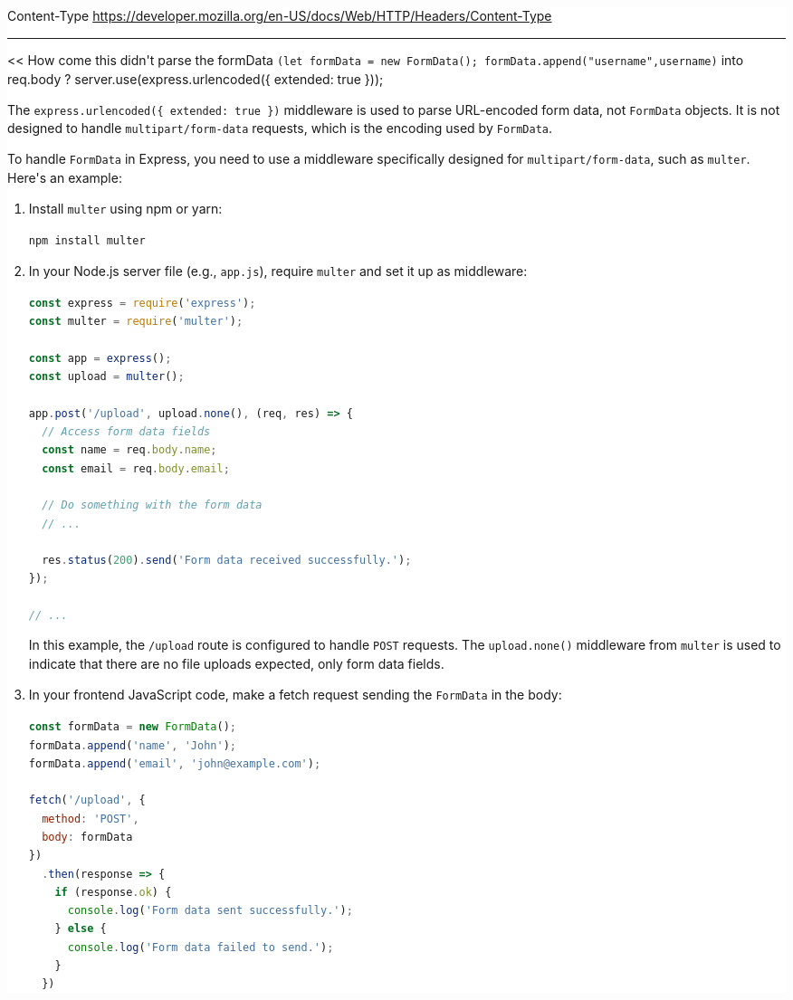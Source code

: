 
Content-Type
https://developer.mozilla.org/en-US/docs/Web/HTTP/Headers/Content-Type

---

<<
How come this didn't parse the formData `(let formData = new FormData(); formData.append("username",username)`  into req.body ?
server.use(express.urlencoded({ extended: true }));

>>
The `express.urlencoded({ extended: true })` middleware is used to parse URL-encoded form data, not `FormData` objects. It is not designed to handle `multipart/form-data` requests, which is the encoding used by `FormData`.

To handle `FormData` in Express, you need to use a middleware specifically designed for `multipart/form-data`, such as `multer`. Here's an example:

1. Install `multer` using npm or yarn:

   ```bash
   npm install multer
   ```

2. In your Node.js server file (e.g., `app.js`), require `multer` and set it up as middleware:

   ```javascript
   const express = require('express');
   const multer = require('multer');

   const app = express();
   const upload = multer();

   app.post('/upload', upload.none(), (req, res) => {
     // Access form data fields
     const name = req.body.name;
     const email = req.body.email;

     // Do something with the form data
     // ...

     res.status(200).send('Form data received successfully.');
   });

   // ...
   ```

   In this example, the `/upload` route is configured to handle `POST` requests. The `upload.none()` middleware from `multer` is used to indicate that there are no file uploads expected, only form data fields.

3. In your frontend JavaScript code, make a fetch request sending the `FormData` in the body:

   ```javascript
   const formData = new FormData();
   formData.append('name', 'John');
   formData.append('email', 'john@example.com');

   fetch('/upload', {
     method: 'POST',
     body: formData
   })
     .then(response => {
       if (response.ok) {
         console.log('Form data sent successfully.');
       } else {
         console.log('Form data failed to send.');
       }
     })
   ```